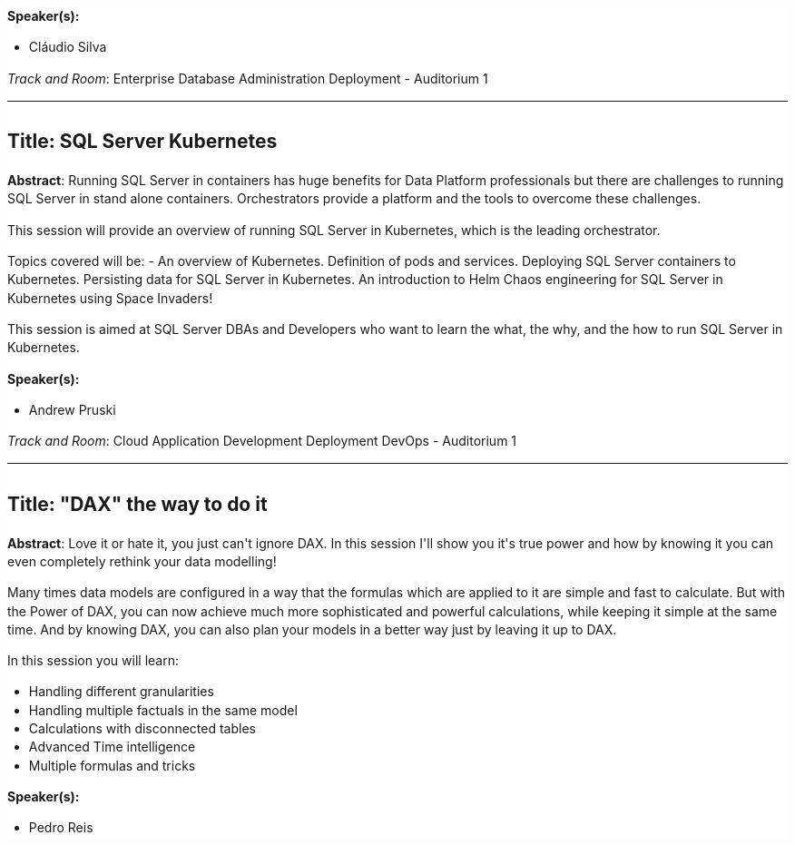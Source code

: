 **Speaker(s):**
- Cláudio Silva
 
*Track and Room*: Enterprise Database Administration  Deployment - Auditorium 1
 
----------------------------------------------------------------------------------- 
 
 
## Title: SQL Server  Kubernetes
 
**Abstract**:
Running SQL Server in containers has huge benefits for Data Platform professionals but there are challenges to running SQL Server in stand alone containers. Orchestrators provide a platform and the tools to overcome these challenges.

This session will provide an overview of running SQL Server in Kubernetes, which is the leading orchestrator.

Topics covered will be: -
An overview of Kubernetes.
Definition of pods and services.
Deploying SQL Server containers to Kubernetes.
Persisting data for SQL Server in Kubernetes.
An introduction to Helm
Chaos engineering for SQL Server in Kubernetes using Space Invaders!

This session is aimed at SQL Server DBAs and Developers who want to learn the what, the why, and the how to run SQL Server in Kubernetes.
 
**Speaker(s):**
- Andrew Pruski
 
*Track and Room*: Cloud Application Development  Deployment  DevOps - Auditorium 1
 
----------------------------------------------------------------------------------- 
 
 
## Title: "DAX" the way to do it
 
**Abstract**:
Love it or hate it, you just can't ignore DAX. In this session I'll show you it's true power and how by knowing it you can even completely rethink your data modelling!

Many times data models are configured in a way that the formulas which are applied to it are simple and fast to calculate. But with the Power of DAX, you can now achieve much more sophisticated and powerful calculations, while keeping it simple at the same time. And by knowing DAX, you can also plan your models in a better way just by leaving it up to DAX.

In this session you will learn:
- Handling different granularities
- Handling multiple factuals in the same model
- Calculations with disconnected tables
- Advanced Time intelligence
- Multiple formulas and tricks
 
**Speaker(s):**
- Pedro Reis
 